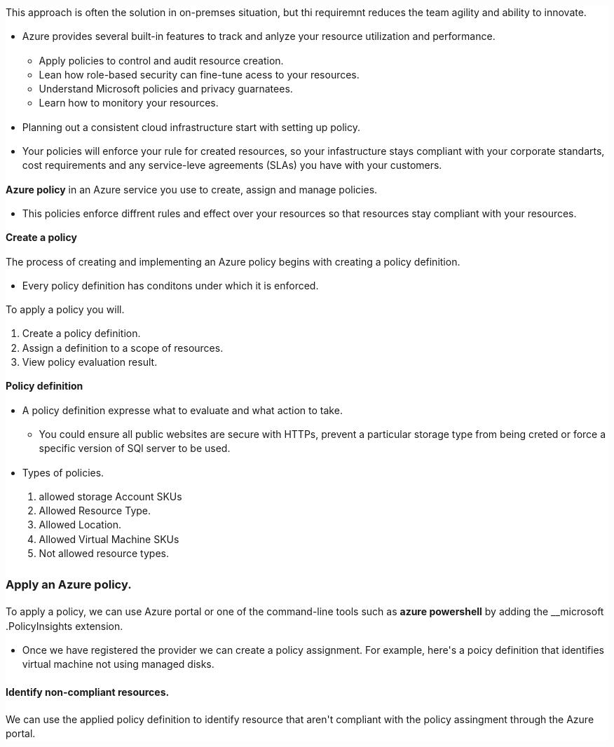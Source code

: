 This approach is often the solution in on-premses situation, but thi requiremnt reduces the team agility and ability to innovate.

- Azure provides several built-in features to track and anlyze your resource utilization and performance.

  - Apply policies to control and audit resource creation.
  - Lean how role-based security can fine-tune acess to your resources.
  - Understand Microsoft policies and privacy guarnatees.
  - Learn how to monitory your resources.

- Planning out a consistent cloud infrastructure start with setting up policy.
 - Your policies will enforce your rule for created resources, so your infastructure stays compliant with your corporate standarts, cost requirements and any service-leve agreements (SLAs) you have with your customers.

 __Azure policy__ in an Azure service you use to create, assign and manage policies.
  - This policies enforce diffrent rules and effect over your resources so that resources stay compliant with your resources.


__Create a policy__

The process of creating and implementing an Azure policy begins with creating a policy definition.
 - Every policy definition has conditons under which it is enforced.

To apply a policy you will.

1. Create a policy definition.
2. Assign a definition to a scope of resources.
3. View policy evaluation result.

__Policy definition__

- A policy definition expresse what to evaluate and what action to take.
  - You could ensure all public websites are secure with HTTPs, prevent a particular storage type from being creted or force a specific version of SQl server to be used.
  
- Types of policies.

  1. allowed storage Account SKUs
  2. Allowed Resource Type.
  3. Allowed Location.
  4. Allowed Virtual Machine SKUs
  5. Not allowed resource types.

### Apply an Azure policy.

To apply a policy, we can use Azure portal or one of the command-line tools such as __azure powershell__ by adding the __microsoft .PolicyInsights extension.

- Once we have registered the provider we can create a policy assignment. For example, here's a poicy definition that identifies virtual machine not using managed disks.

#### Identify non-compliant resources.

We can use the applied policy definition to identify resource that aren't compliant with the policy assingment through the Azure portal.
